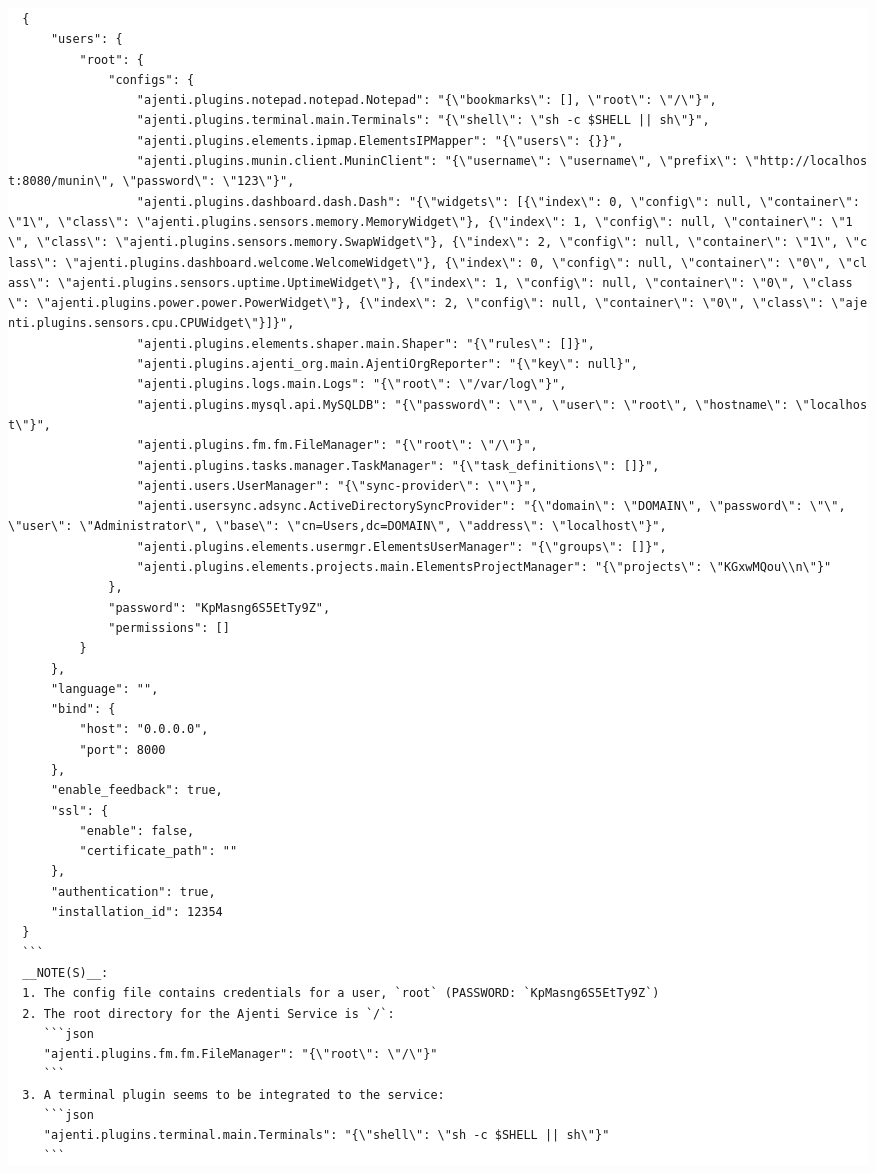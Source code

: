       {
          "users": {
              "root": {
                  "configs": {
                      "ajenti.plugins.notepad.notepad.Notepad": "{\"bookmarks\": [], \"root\": \"/\"}", 
                      "ajenti.plugins.terminal.main.Terminals": "{\"shell\": \"sh -c $SHELL || sh\"}", 
                      "ajenti.plugins.elements.ipmap.ElementsIPMapper": "{\"users\": {}}", 
                      "ajenti.plugins.munin.client.MuninClient": "{\"username\": \"username\", \"prefix\": \"http://localhost:8080/munin\", \"password\": \"123\"}", 
                      "ajenti.plugins.dashboard.dash.Dash": "{\"widgets\": [{\"index\": 0, \"config\": null, \"container\": \"1\", \"class\": \"ajenti.plugins.sensors.memory.MemoryWidget\"}, {\"index\": 1, \"config\": null, \"container\": \"1\", \"class\": \"ajenti.plugins.sensors.memory.SwapWidget\"}, {\"index\": 2, \"config\": null, \"container\": \"1\", \"class\": \"ajenti.plugins.dashboard.welcome.WelcomeWidget\"}, {\"index\": 0, \"config\": null, \"container\": \"0\", \"class\": \"ajenti.plugins.sensors.uptime.UptimeWidget\"}, {\"index\": 1, \"config\": null, \"container\": \"0\", \"class\": \"ajenti.plugins.power.power.PowerWidget\"}, {\"index\": 2, \"config\": null, \"container\": \"0\", \"class\": \"ajenti.plugins.sensors.cpu.CPUWidget\"}]}", 
                      "ajenti.plugins.elements.shaper.main.Shaper": "{\"rules\": []}", 
                      "ajenti.plugins.ajenti_org.main.AjentiOrgReporter": "{\"key\": null}", 
                      "ajenti.plugins.logs.main.Logs": "{\"root\": \"/var/log\"}", 
                      "ajenti.plugins.mysql.api.MySQLDB": "{\"password\": \"\", \"user\": \"root\", \"hostname\": \"localhost\"}", 
                      "ajenti.plugins.fm.fm.FileManager": "{\"root\": \"/\"}", 
                      "ajenti.plugins.tasks.manager.TaskManager": "{\"task_definitions\": []}", 
                      "ajenti.users.UserManager": "{\"sync-provider\": \"\"}", 
                      "ajenti.usersync.adsync.ActiveDirectorySyncProvider": "{\"domain\": \"DOMAIN\", \"password\": \"\", \"user\": \"Administrator\", \"base\": \"cn=Users,dc=DOMAIN\", \"address\": \"localhost\"}", 
                      "ajenti.plugins.elements.usermgr.ElementsUserManager": "{\"groups\": []}", 
                      "ajenti.plugins.elements.projects.main.ElementsProjectManager": "{\"projects\": \"KGxwMQou\\n\"}"
                  }, 
                  "password": "KpMasng6S5EtTy9Z", 
                  "permissions": []
              }
          }, 
          "language": "", 
          "bind": {
              "host": "0.0.0.0", 
              "port": 8000
          }, 
          "enable_feedback": true, 
          "ssl": {
              "enable": false, 
              "certificate_path": ""
          }, 
          "authentication": true, 
          "installation_id": 12354
      }
      ```
      __NOTE(S)__:
      1. The config file contains credentials for a user, `root` (PASSWORD: `KpMasng6S5EtTy9Z`)
      2. The root directory for the Ajenti Service is `/`:
         ```json
         "ajenti.plugins.fm.fm.FileManager": "{\"root\": \"/\"}"
         ```
      3. A terminal plugin seems to be integrated to the service:
         ```json
         "ajenti.plugins.terminal.main.Terminals": "{\"shell\": \"sh -c $SHELL || sh\"}"
         ```
